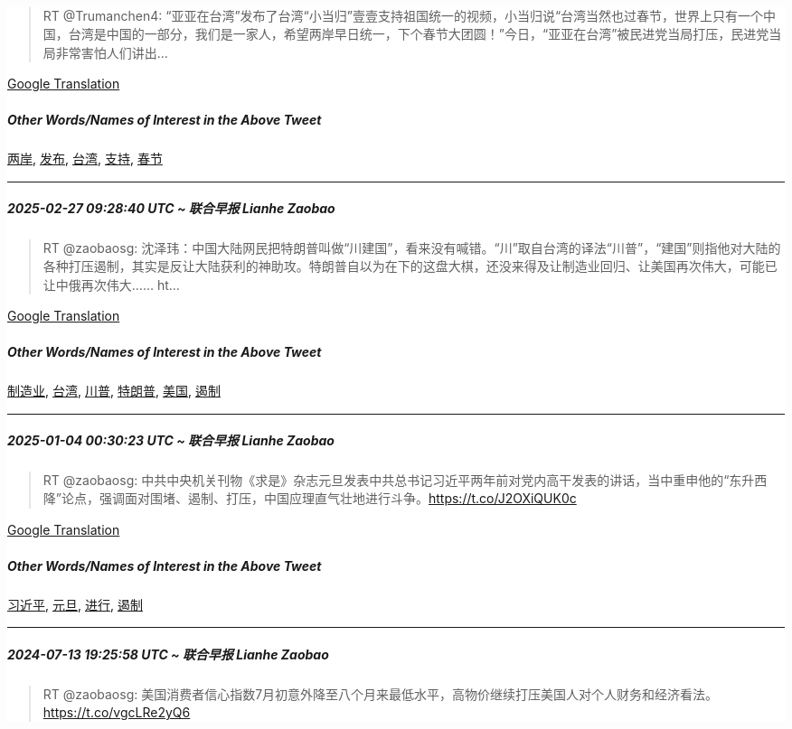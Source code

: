 > RT @Trumanchen4: “亚亚在台湾”发布了台湾“小当归”壹壹支持祖国统一的视频，小当归说“台湾当然也过春节，世界上只有一个中国，台湾是中国的一部分，我们是一家人，希望两岸早日统一，下个春节大团圆！”今日，“亚亚在台湾”被民进党当局打压，民进党当局非常害怕人们讲出…

[Google Translation](https://translate.google.com/?hi=en&tab=TT&sl=zh-CN&tl=en&op=translate&text=RT+%40Trumanchen4%3A+%E2%80%9C%E4%BA%9A%E4%BA%9A%E5%9C%A8%E5%8F%B0%E6%B9%BE%E2%80%9D%E5%8F%91%E5%B8%83%E4%BA%86%E5%8F%B0%E6%B9%BE%E2%80%9C%E5%B0%8F%E5%BD%93%E5%BD%92%E2%80%9D%E5%A3%B9%E5%A3%B9%E6%94%AF%E6%8C%81%E7%A5%96%E5%9B%BD%E7%BB%9F%E4%B8%80%E7%9A%84%E8%A7%86%E9%A2%91%EF%BC%8C%E5%B0%8F%E5%BD%93%E5%BD%92%E8%AF%B4%E2%80%9C%E5%8F%B0%E6%B9%BE%E5%BD%93%E7%84%B6%E4%B9%9F%E8%BF%87%E6%98%A5%E8%8A%82%EF%BC%8C%E4%B8%96%E7%95%8C%E4%B8%8A%E5%8F%AA%E6%9C%89%E4%B8%80%E4%B8%AA%E4%B8%AD%E5%9B%BD%EF%BC%8C%E5%8F%B0%E6%B9%BE%E6%98%AF%E4%B8%AD%E5%9B%BD%E7%9A%84%E4%B8%80%E9%83%A8%E5%88%86%EF%BC%8C%E6%88%91%E4%BB%AC%E6%98%AF%E4%B8%80%E5%AE%B6%E4%BA%BA%EF%BC%8C%E5%B8%8C%E6%9C%9B%E4%B8%A4%E5%B2%B8%E6%97%A9%E6%97%A5%E7%BB%9F%E4%B8%80%EF%BC%8C%E4%B8%8B%E4%B8%AA%E6%98%A5%E8%8A%82%E5%A4%A7%E5%9B%A2%E5%9C%86%EF%BC%81%E2%80%9D%E4%BB%8A%E6%97%A5%EF%BC%8C%E2%80%9C%E4%BA%9A%E4%BA%9A%E5%9C%A8%E5%8F%B0%E6%B9%BE%E2%80%9D%E8%A2%AB%E6%B0%91%E8%BF%9B%E5%85%9A%E5%BD%93%E5%B1%80%E6%89%93%E5%8E%8B%EF%BC%8C%E6%B0%91%E8%BF%9B%E5%85%9A%E5%BD%93%E5%B1%80%E9%9D%9E%E5%B8%B8%E5%AE%B3%E6%80%95%E4%BA%BA%E4%BB%AC%E8%AE%B2%E5%87%BA%E2%80%A6)
##### Other Words/Names of Interest in the Above Tweet
[两岸](两岸.md), [发布](发布.md), [台湾](台湾.md), [支持](支持.md), [春节](春节.md)
___
##### 2025-02-27 09:28:40 UTC ~ 联合早报 Lianhe Zaobao
> RT @zaobaosg: 沈泽玮：中国大陆网民把特朗普叫做“川建国”，看来没有喊错。“川”取自台湾的译法“川普”，“建国”则指他对大陆的各种打压遏制，其实是反让大陆获利的神助攻。特朗普自以为在下的这盘大棋，还没来得及让制造业回归、让美国再次伟大，可能已让中俄再次伟大…… ht…

[Google Translation](https://translate.google.com/?hi=en&tab=TT&sl=zh-CN&tl=en&op=translate&text=RT+%40zaobaosg%3A+%E6%B2%88%E6%B3%BD%E7%8E%AE%EF%BC%9A%E4%B8%AD%E5%9B%BD%E5%A4%A7%E9%99%86%E7%BD%91%E6%B0%91%E6%8A%8A%E7%89%B9%E6%9C%97%E6%99%AE%E5%8F%AB%E5%81%9A%E2%80%9C%E5%B7%9D%E5%BB%BA%E5%9B%BD%E2%80%9D%EF%BC%8C%E7%9C%8B%E6%9D%A5%E6%B2%A1%E6%9C%89%E5%96%8A%E9%94%99%E3%80%82%E2%80%9C%E5%B7%9D%E2%80%9D%E5%8F%96%E8%87%AA%E5%8F%B0%E6%B9%BE%E7%9A%84%E8%AF%91%E6%B3%95%E2%80%9C%E5%B7%9D%E6%99%AE%E2%80%9D%EF%BC%8C%E2%80%9C%E5%BB%BA%E5%9B%BD%E2%80%9D%E5%88%99%E6%8C%87%E4%BB%96%E5%AF%B9%E5%A4%A7%E9%99%86%E7%9A%84%E5%90%84%E7%A7%8D%E6%89%93%E5%8E%8B%E9%81%8F%E5%88%B6%EF%BC%8C%E5%85%B6%E5%AE%9E%E6%98%AF%E5%8F%8D%E8%AE%A9%E5%A4%A7%E9%99%86%E8%8E%B7%E5%88%A9%E7%9A%84%E7%A5%9E%E5%8A%A9%E6%94%BB%E3%80%82%E7%89%B9%E6%9C%97%E6%99%AE%E8%87%AA%E4%BB%A5%E4%B8%BA%E5%9C%A8%E4%B8%8B%E7%9A%84%E8%BF%99%E7%9B%98%E5%A4%A7%E6%A3%8B%EF%BC%8C%E8%BF%98%E6%B2%A1%E6%9D%A5%E5%BE%97%E5%8F%8A%E8%AE%A9%E5%88%B6%E9%80%A0%E4%B8%9A%E5%9B%9E%E5%BD%92%E3%80%81%E8%AE%A9%E7%BE%8E%E5%9B%BD%E5%86%8D%E6%AC%A1%E4%BC%9F%E5%A4%A7%EF%BC%8C%E5%8F%AF%E8%83%BD%E5%B7%B2%E8%AE%A9%E4%B8%AD%E4%BF%84%E5%86%8D%E6%AC%A1%E4%BC%9F%E5%A4%A7%E2%80%A6%E2%80%A6+ht%E2%80%A6)
##### Other Words/Names of Interest in the Above Tweet
[制造业](制造业.md), [台湾](台湾.md), [川普](川普.md), [特朗普](特朗普.md), [美国](美国.md), [遏制](遏制.md)
___
##### 2025-01-04 00:30:23 UTC ~ 联合早报 Lianhe Zaobao
> RT @zaobaosg: 中共中央机关刊物《求是》杂志元旦发表中共总书记习近平两年前对党内高干发表的讲话，当中重申他的“东升西降”论点，强调面对围堵、遏制、打压，中国应理直气壮地进行斗争。https://t.co/J2OXiQUK0c

[Google Translation](https://translate.google.com/?hi=en&tab=TT&sl=zh-CN&tl=en&op=translate&text=RT+%40zaobaosg%3A+%E4%B8%AD%E5%85%B1%E4%B8%AD%E5%A4%AE%E6%9C%BA%E5%85%B3%E5%88%8A%E7%89%A9%E3%80%8A%E6%B1%82%E6%98%AF%E3%80%8B%E6%9D%82%E5%BF%97%E5%85%83%E6%97%A6%E5%8F%91%E8%A1%A8%E4%B8%AD%E5%85%B1%E6%80%BB%E4%B9%A6%E8%AE%B0%E4%B9%A0%E8%BF%91%E5%B9%B3%E4%B8%A4%E5%B9%B4%E5%89%8D%E5%AF%B9%E5%85%9A%E5%86%85%E9%AB%98%E5%B9%B2%E5%8F%91%E8%A1%A8%E7%9A%84%E8%AE%B2%E8%AF%9D%EF%BC%8C%E5%BD%93%E4%B8%AD%E9%87%8D%E7%94%B3%E4%BB%96%E7%9A%84%E2%80%9C%E4%B8%9C%E5%8D%87%E8%A5%BF%E9%99%8D%E2%80%9D%E8%AE%BA%E7%82%B9%EF%BC%8C%E5%BC%BA%E8%B0%83%E9%9D%A2%E5%AF%B9%E5%9B%B4%E5%A0%B5%E3%80%81%E9%81%8F%E5%88%B6%E3%80%81%E6%89%93%E5%8E%8B%EF%BC%8C%E4%B8%AD%E5%9B%BD%E5%BA%94%E7%90%86%E7%9B%B4%E6%B0%94%E5%A3%AE%E5%9C%B0%E8%BF%9B%E8%A1%8C%E6%96%97%E4%BA%89%E3%80%82https%3A%2F%2Ft.co%2FJ2OXiQUK0c)
##### Other Words/Names of Interest in the Above Tweet
[习近平](习近平.md), [元旦](元旦.md), [进行](进行.md), [遏制](遏制.md)
___
##### 2024-07-13 19:25:58 UTC ~ 联合早报 Lianhe Zaobao
> RT @zaobaosg: 美国消费者信心指数7月初意外降至八个月来最低水平，高物价继续打压美国人对个人财务和经济看法。  https://t.co/vgcLRe2yQ6
